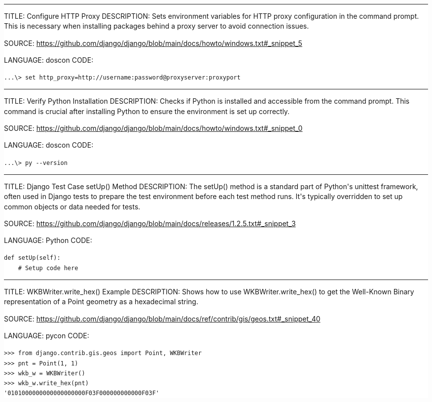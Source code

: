 ----------------------------------------

TITLE: Configure HTTP Proxy
DESCRIPTION: Sets environment variables for HTTP proxy configuration in the command prompt. This is necessary when installing packages behind a proxy server to avoid connection issues.

SOURCE: https://github.com/django/django/blob/main/docs/howto/windows.txt#_snippet_5

LANGUAGE: doscon
CODE:
```
...\> set http_proxy=http://username:password@proxyserver:proxyport
```

----------------------------------------

TITLE: Verify Python Installation
DESCRIPTION: Checks if Python is installed and accessible from the command prompt. This command is crucial after installing Python to ensure the environment is set up correctly.

SOURCE: https://github.com/django/django/blob/main/docs/howto/windows.txt#_snippet_0

LANGUAGE: doscon
CODE:
```
...\> py --version
```

----------------------------------------

TITLE: Django Test Case setUp() Method
DESCRIPTION: The setUp() method is a standard part of Python's unittest framework, often used in Django tests to prepare the test environment before each test method runs. It's typically overridden to set up common objects or data needed for tests.

SOURCE: https://github.com/django/django/blob/main/docs/releases/1.2.5.txt#_snippet_3

LANGUAGE: Python
CODE:
```
def setUp(self):
    # Setup code here
```

----------------------------------------

TITLE: WKBWriter.write_hex() Example
DESCRIPTION: Shows how to use WKBWriter.write_hex() to get the Well-Known Binary representation of a Point geometry as a hexadecimal string.

SOURCE: https://github.com/django/django/blob/main/docs/ref/contrib/gis/geos.txt#_snippet_40

LANGUAGE: pycon
CODE:
```
>>> from django.contrib.gis.geos import Point, WKBWriter
>>> pnt = Point(1, 1)
>>> wkb_w = WKBWriter()
>>> wkb_w.write_hex(pnt)
'0101000000000000000000F03F000000000000F03F'
```

